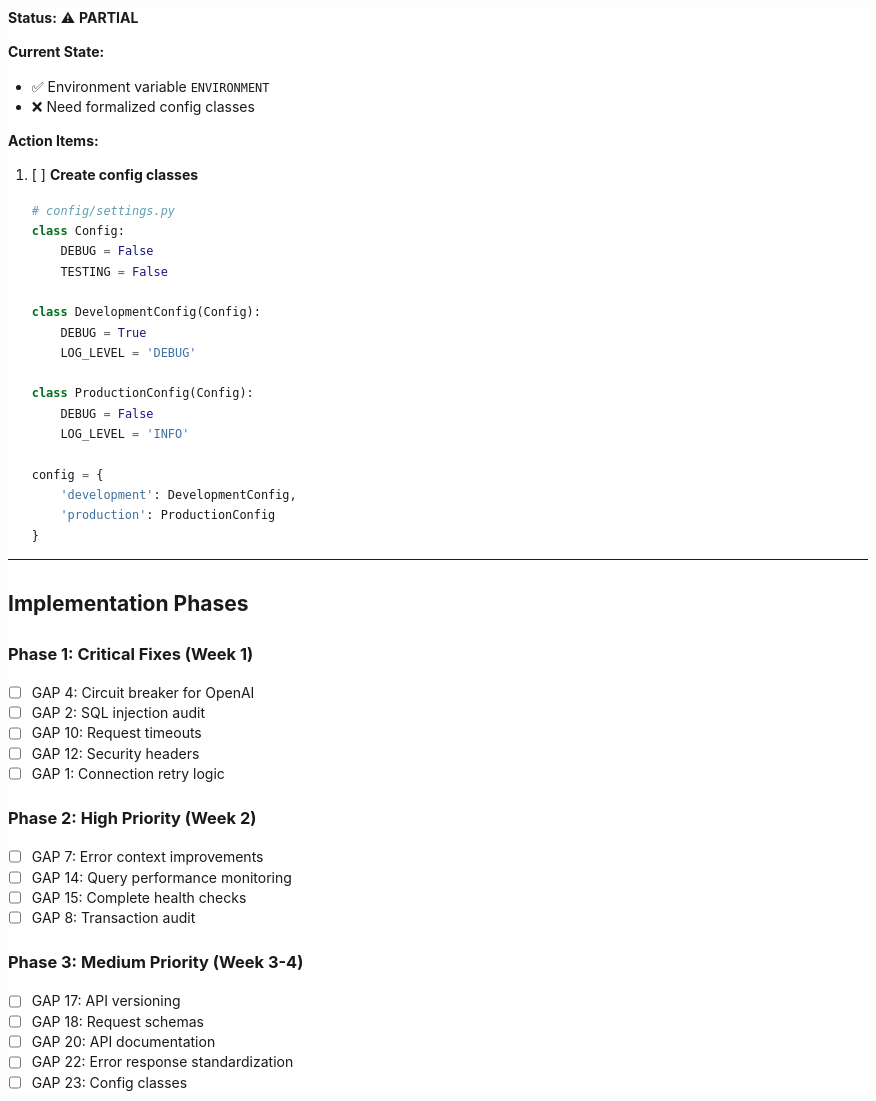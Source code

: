 **Status:** ⚠️ **PARTIAL**

**Current State:**
- ✅ Environment variable `ENVIRONMENT`
- ❌ Need formalized config classes

**Action Items:**
1. [ ] **Create config classes**
   ```python
   # config/settings.py
   class Config:
       DEBUG = False
       TESTING = False

   class DevelopmentConfig(Config):
       DEBUG = True
       LOG_LEVEL = 'DEBUG'

   class ProductionConfig(Config):
       DEBUG = False
       LOG_LEVEL = 'INFO'

   config = {
       'development': DevelopmentConfig,
       'production': ProductionConfig
   }
   ```

---

## Implementation Phases

### Phase 1: Critical Fixes (Week 1)
- [ ] GAP 4: Circuit breaker for OpenAI
- [ ] GAP 2: SQL injection audit
- [ ] GAP 10: Request timeouts
- [ ] GAP 12: Security headers
- [ ] GAP 1: Connection retry logic

### Phase 2: High Priority (Week 2)
- [ ] GAP 7: Error context improvements
- [ ] GAP 14: Query performance monitoring
- [ ] GAP 15: Complete health checks
- [ ] GAP 8: Transaction audit

### Phase 3: Medium Priority (Week 3-4)
- [ ] GAP 17: API versioning
- [ ] GAP 18: Request schemas
- [ ] GAP 20: API documentation
- [ ] GAP 22: Error response standardization
- [ ] GAP 23: Config classes
